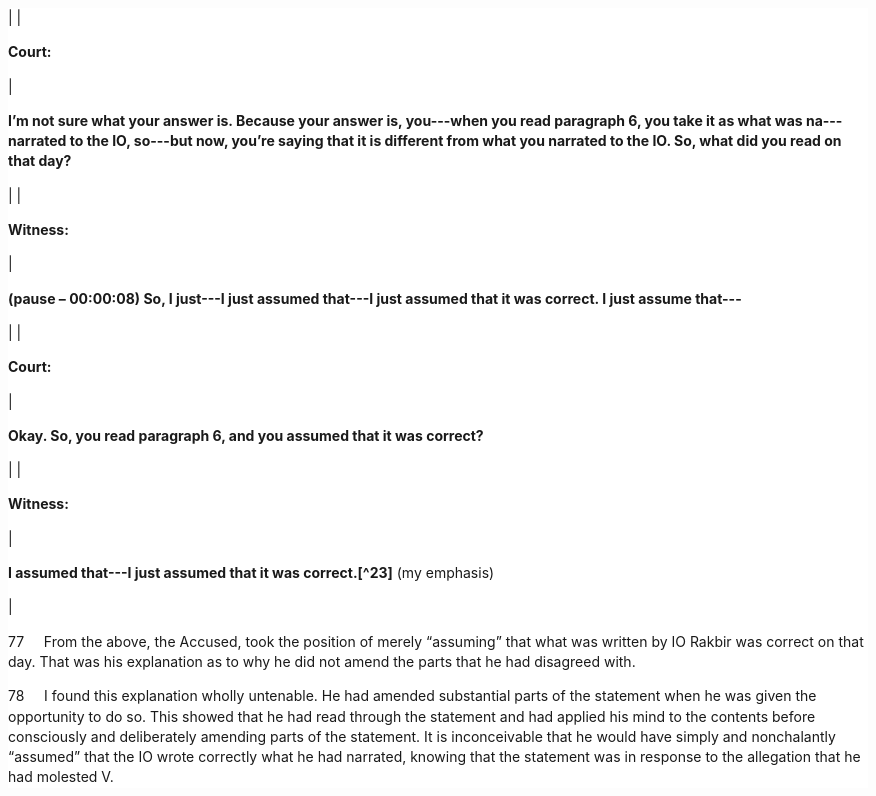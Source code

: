  |
| 

**Court:**

 | 

**I’m not sure what your answer is. Because your answer is, you---when you read paragraph 6, you take it as what was na---narrated to the IO, so---but now, you’re saying that it is different from what you narrated to the IO. So, what did you read on that day?**

 |
| 

**Witness:**

 | 

**(pause – 00:00:08) So, I just---I just assumed that---I just assumed that it was correct. I just assume that---**

 |
| 

**Court:**

 | 

**Okay. So, you read paragraph 6, and you assumed that it was correct?**

 |
| 

**Witness:**

 | 

**I assumed that---I just assumed that it was correct.[^23]** (my emphasis)

 |

  
  

77     From the above, the Accused, took the position of merely “assuming” that what was written by IO Rakbir was correct on that day. That was his explanation as to why he did not amend the parts that he had disagreed with.

78     I found this explanation wholly untenable. He had amended substantial parts of the statement when he was given the opportunity to do so. This showed that he had read through the statement and had applied his mind to the contents before consciously and deliberately amending parts of the statement. It is inconceivable that he would have simply and nonchalantly “assumed” that the IO wrote correctly what he had narrated, knowing that the statement was in response to the allegation that he had molested V.
